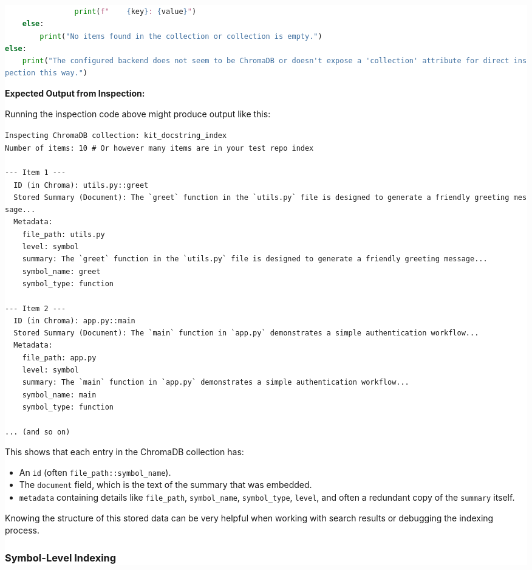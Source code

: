 ```python
                print(f"    {key}: {value}")
    else:
        print("No items found in the collection or collection is empty.")
else:
    print("The configured backend does not seem to be ChromaDB or doesn't expose a 'collection' attribute for direct inspection this way.")

```

**Expected Output from Inspection:**

Running the inspection code above might produce output like this:

```text
Inspecting ChromaDB collection: kit_docstring_index
Number of items: 10 # Or however many items are in your test repo index

--- Item 1 ---
  ID (in Chroma): utils.py::greet
  Stored Summary (Document): The `greet` function in the `utils.py` file is designed to generate a friendly greeting message...
  Metadata:
    file_path: utils.py
    level: symbol
    summary: The `greet` function in the `utils.py` file is designed to generate a friendly greeting message...
    symbol_name: greet
    symbol_type: function

--- Item 2 ---
  ID (in Chroma): app.py::main
  Stored Summary (Document): The `main` function in `app.py` demonstrates a simple authentication workflow...
  Metadata:
    file_path: app.py
    level: symbol
    summary: The `main` function in `app.py` demonstrates a simple authentication workflow...
    symbol_name: main
    symbol_type: function

... (and so on)
```

This shows that each entry in the ChromaDB collection has:
- An `id` (often `file_path::symbol_name`).
- The `document` field, which is the text of the summary that was embedded.
- `metadata` containing details like `file_path`, `symbol_name`, `symbol_type`, `level`, and often a redundant copy of the `summary` itself.

Knowing the structure of this stored data can be very helpful when working with search results or debugging the indexing process.

### Symbol-Level Indexing
